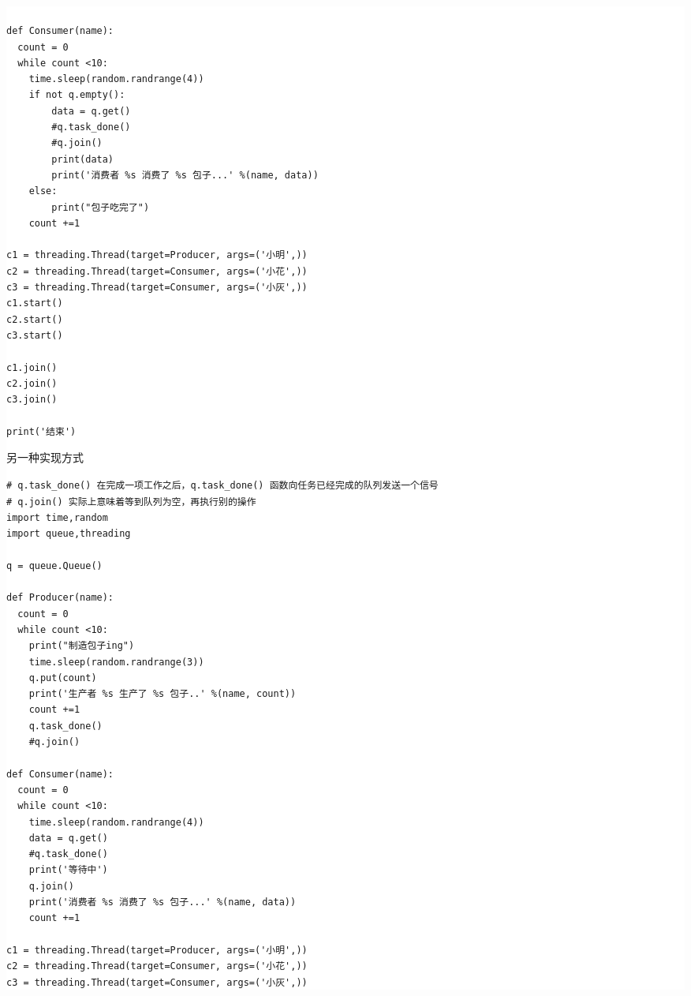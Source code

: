 ```

def Consumer(name):
  count = 0
  while count <10:
    time.sleep(random.randrange(4))
    if not q.empty():
        data = q.get()
        #q.task_done()
        #q.join()
        print(data)
        print('消费者 %s 消费了 %s 包子...' %(name, data))
    else:
        print("包子吃完了")
    count +=1

c1 = threading.Thread(target=Producer, args=('小明',))
c2 = threading.Thread(target=Consumer, args=('小花',))
c3 = threading.Thread(target=Consumer, args=('小灰',))
c1.start()
c2.start()
c3.start()

c1.join()
c2.join()
c3.join()

print('结束')
```

另一种实现方式

```
# q.task_done() 在完成一项工作之后，q.task_done() 函数向任务已经完成的队列发送一个信号
# q.join() 实际上意味着等到队列为空，再执行别的操作
import time,random
import queue,threading

q = queue.Queue()

def Producer(name):
  count = 0
  while count <10:
    print("制造包子ing")
    time.sleep(random.randrange(3))
    q.put(count)
    print('生产者 %s 生产了 %s 包子..' %(name, count))
    count +=1
    q.task_done()
    #q.join()

def Consumer(name):
  count = 0
  while count <10:
    time.sleep(random.randrange(4))
    data = q.get()
    #q.task_done()
    print('等待中')
    q.join()
    print('消费者 %s 消费了 %s 包子...' %(name, data))
    count +=1

c1 = threading.Thread(target=Producer, args=('小明',))
c2 = threading.Thread(target=Consumer, args=('小花',))
c3 = threading.Thread(target=Consumer, args=('小灰',))
```